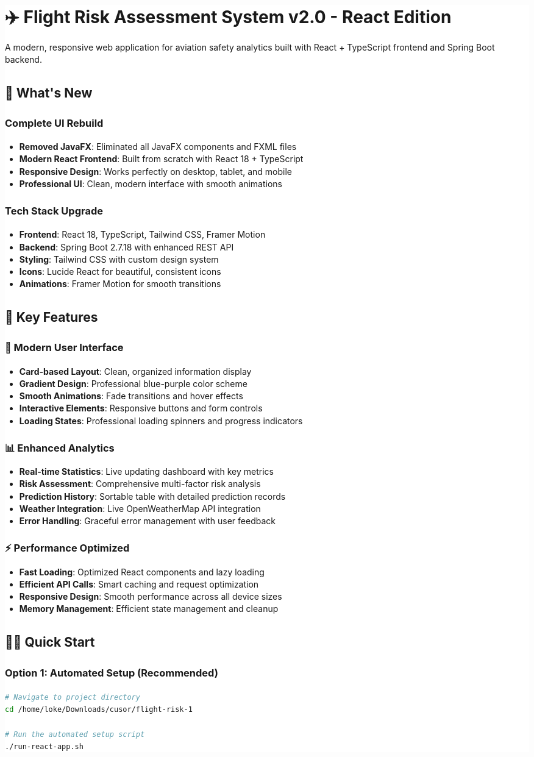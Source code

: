 # ✈️ Flight Risk Assessment System v2.0 - React Edition

A modern, responsive web application for aviation safety analytics built with React + TypeScript frontend and Spring Boot backend.

## 🚀 What's New

### Complete UI Rebuild
- **Removed JavaFX**: Eliminated all JavaFX components and FXML files
- **Modern React Frontend**: Built from scratch with React 18 + TypeScript
- **Responsive Design**: Works perfectly on desktop, tablet, and mobile
- **Professional UI**: Clean, modern interface with smooth animations

### Tech Stack Upgrade
- **Frontend**: React 18, TypeScript, Tailwind CSS, Framer Motion
- **Backend**: Spring Boot 2.7.18 with enhanced REST API
- **Styling**: Tailwind CSS with custom design system
- **Icons**: Lucide React for beautiful, consistent icons
- **Animations**: Framer Motion for smooth transitions

## 🎯 Key Features

### 🎨 Modern User Interface
- **Card-based Layout**: Clean, organized information display
- **Gradient Design**: Professional blue-purple color scheme
- **Smooth Animations**: Fade transitions and hover effects
- **Interactive Elements**: Responsive buttons and form controls
- **Loading States**: Professional loading spinners and progress indicators

### 📊 Enhanced Analytics
- **Real-time Statistics**: Live updating dashboard with key metrics
- **Risk Assessment**: Comprehensive multi-factor risk analysis
- **Prediction History**: Sortable table with detailed prediction records
- **Weather Integration**: Live OpenWeatherMap API integration
- **Error Handling**: Graceful error management with user feedback

### ⚡ Performance Optimized
- **Fast Loading**: Optimized React components and lazy loading
- **Efficient API Calls**: Smart caching and request optimization
- **Responsive Design**: Smooth performance across all device sizes
- **Memory Management**: Efficient state management and cleanup

## 🏃‍♂️ Quick Start

### Option 1: Automated Setup (Recommended)
```bash
# Navigate to project directory
cd /home/loke/Downloads/cusor/flight-risk-1

# Run the automated setup script
./run-react-app.sh
```
